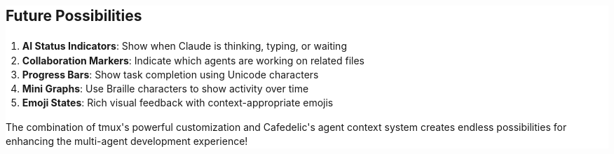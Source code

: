 ## Future Possibilities

1. **AI Status Indicators**: Show when Claude is thinking, typing, or waiting
2. **Collaboration Markers**: Indicate which agents are working on related files
3. **Progress Bars**: Show task completion using Unicode characters
4. **Mini Graphs**: Use Braille characters to show activity over time
5. **Emoji States**: Rich visual feedback with context-appropriate emojis

The combination of tmux's powerful customization and Cafedelic's agent context system creates endless possibilities for enhancing the multi-agent development experience!
